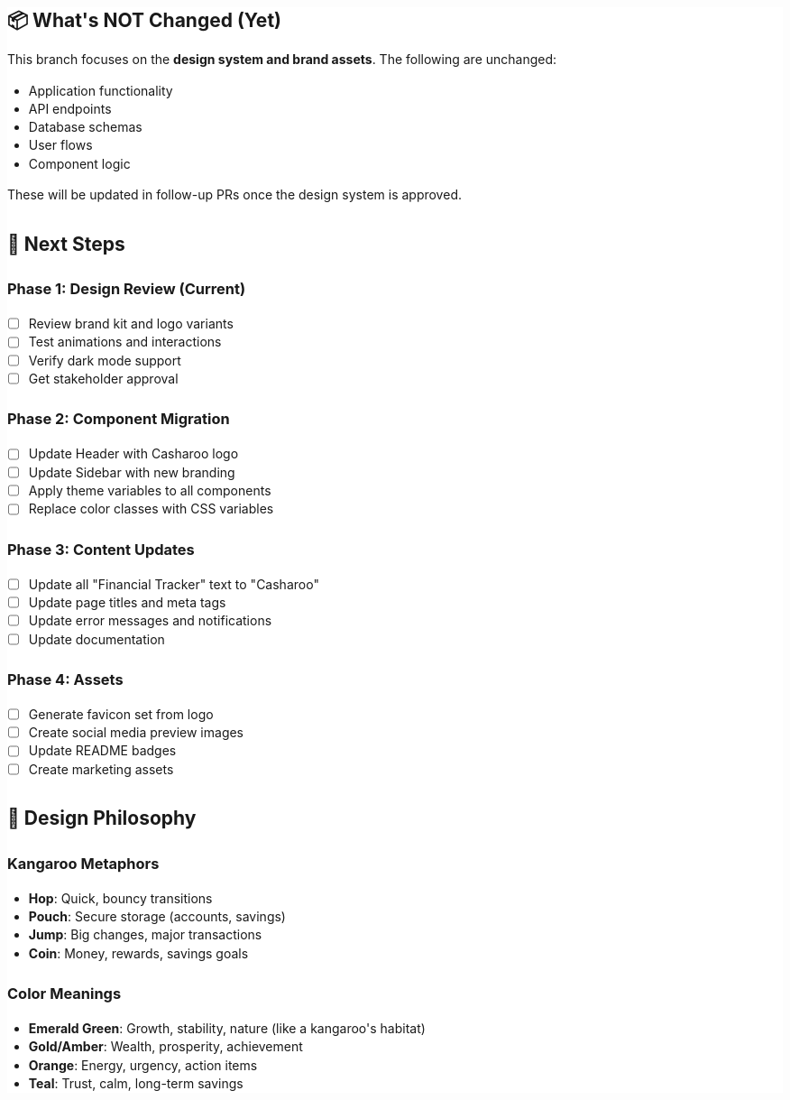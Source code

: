 ## 📦 What's NOT Changed (Yet)

This branch focuses on the **design system and brand assets**. The following are unchanged:
- Application functionality
- API endpoints
- Database schemas
- User flows
- Component logic

These will be updated in follow-up PRs once the design system is approved.

## 🎯 Next Steps

### Phase 1: Design Review (Current)
- [ ] Review brand kit and logo variants
- [ ] Test animations and interactions
- [ ] Verify dark mode support
- [ ] Get stakeholder approval

### Phase 2: Component Migration
- [ ] Update Header with Casharoo logo
- [ ] Update Sidebar with new branding
- [ ] Apply theme variables to all components
- [ ] Replace color classes with CSS variables

### Phase 3: Content Updates
- [ ] Update all "Financial Tracker" text to "Casharoo"
- [ ] Update page titles and meta tags
- [ ] Update error messages and notifications
- [ ] Update documentation

### Phase 4: Assets
- [ ] Generate favicon set from logo
- [ ] Create social media preview images
- [ ] Update README badges
- [ ] Create marketing assets

## 🦘 Design Philosophy

### Kangaroo Metaphors
- **Hop**: Quick, bouncy transitions
- **Pouch**: Secure storage (accounts, savings)
- **Jump**: Big changes, major transactions
- **Coin**: Money, rewards, savings goals

### Color Meanings
- **Emerald Green**: Growth, stability, nature (like a kangaroo's habitat)
- **Gold/Amber**: Wealth, prosperity, achievement
- **Orange**: Energy, urgency, action items
- **Teal**: Trust, calm, long-term savings
